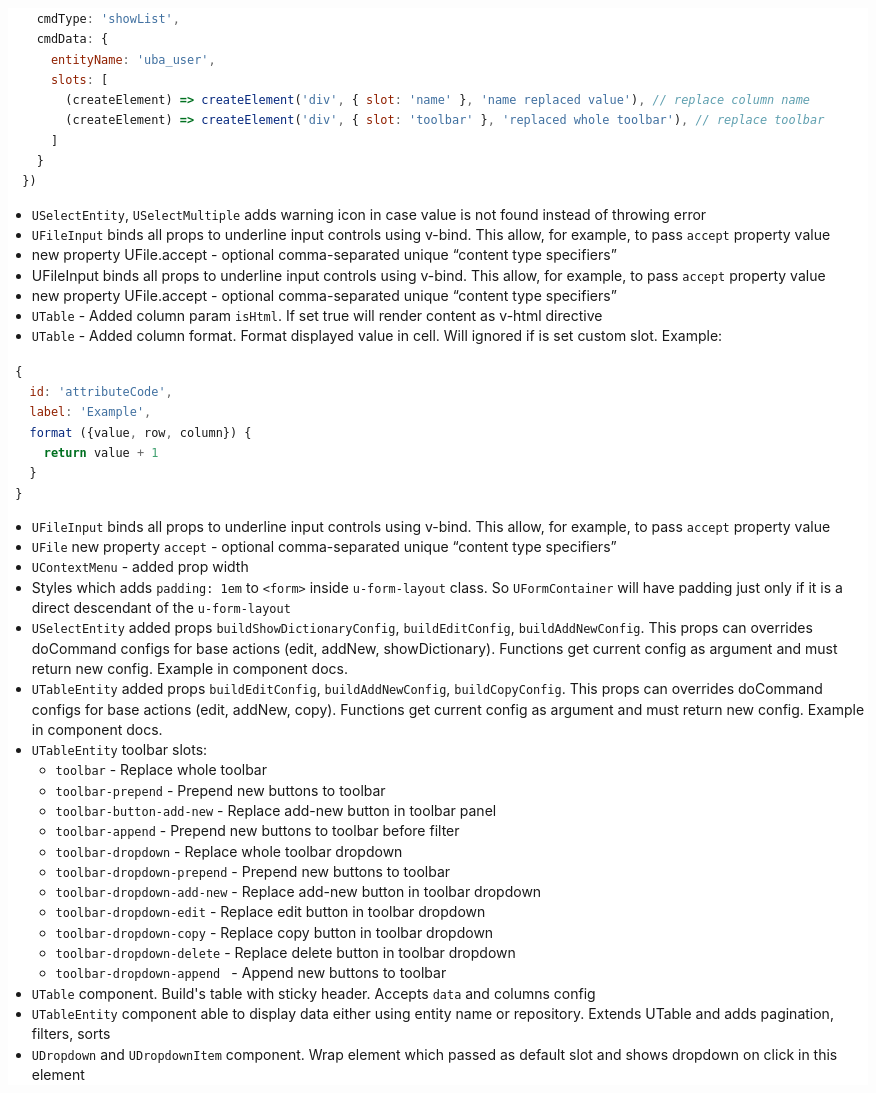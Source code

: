 ```javascript
    cmdType: 'showList',
    cmdData: {
      entityName: 'uba_user',
      slots: [
        (createElement) => createElement('div', { slot: 'name' }, 'name replaced value'), // replace column name
        (createElement) => createElement('div', { slot: 'toolbar' }, 'replaced whole toolbar'), // replace toolbar
      ]
    }
  })
```
 - `USelectEntity`, `USelectMultiple` adds warning icon in case value is not found instead of throwing error 
 - `UFileInput` binds all props to underline input controls using v-bind. This allow, for example, to pass `accept` property value
 - new property UFile.accept - optional comma-separated unique “content type specifiers”
 - UFileInput binds all props to underline input controls using v-bind. This allow, for example, to pass `accept` property value
  - new property UFile.accept - optional comma-separated unique “content type specifiers”
  - `UTable` - Added column param `isHtml`. If set true will render content as v-html directive 
  - `UTable` - Added column format. Format displayed value in cell. Will ignored if is set custom slot. Example:
  ```javascript
   {
     id: 'attributeCode',
     label: 'Example',
     format ({value, row, column}) {
       return value + 1
     }  
   }
  ``` 
 - `UFileInput` binds all props to underline input controls using v-bind. This allow, for example, to pass `accept` property value
 - `UFile` new property `accept` - optional comma-separated unique “content type specifiers”
 - `UContextMenu` - added prop width
 - Styles which adds `padding: 1em` to `<form>` inside `u-form-layout` class. 
   So `UFormContainer` will have padding just only if it is a direct descendant of the `u-form-layout`  
 - `USelectEntity` added props `buildShowDictionaryConfig`, `buildEditConfig`, `buildAddNewConfig`. 
   This props can overrides doCommand configs for base actions (edit, addNew, showDictionary). 
   Functions get current config as argument and must return new config.
   Example in component docs.
 - `UTableEntity` added props `buildEditConfig`, `buildAddNewConfig`, `buildCopyConfig`. 
   This props can overrides doCommand configs for base actions (edit, addNew, сopy). 
   Functions get current config as argument and must return new config.
   Example in component docs.
 - `UTableEntity` toolbar slots:
   - `toolbar` - Replace whole toolbar 
   - `toolbar-prepend` - Prepend new buttons to toolbar 
   - `toolbar-button-add-new` - Replace add-new button in toolbar panel 
   - `toolbar-append` - Prepend new buttons to toolbar before filter 
   - `toolbar-dropdown` - Replace whole toolbar dropdown 
   - `toolbar-dropdown-prepend` - Prepend new buttons to toolbar 
   - `toolbar-dropdown-add-new` - Replace add-new button in toolbar dropdown 
   - `toolbar-dropdown-edit` - Replace edit button in toolbar dropdown 
   - `toolbar-dropdown-copy` - Replace copy button in toolbar dropdown 
   - `toolbar-dropdown-delete` - Replace delete button in toolbar dropdown 
   - `toolbar-dropdown-append ` - Append new buttons to toolbar 
 - `UTable` component. Build's table with sticky header. Accepts `data` and columns config
 - `UTableEntity` component able to display data either using entity name or repository.
   Extends UTable and adds pagination, filters, sorts
 - `UDropdown` and `UDropdownItem` component. Wrap element which passed as default slot and 
  shows dropdown on click in this element